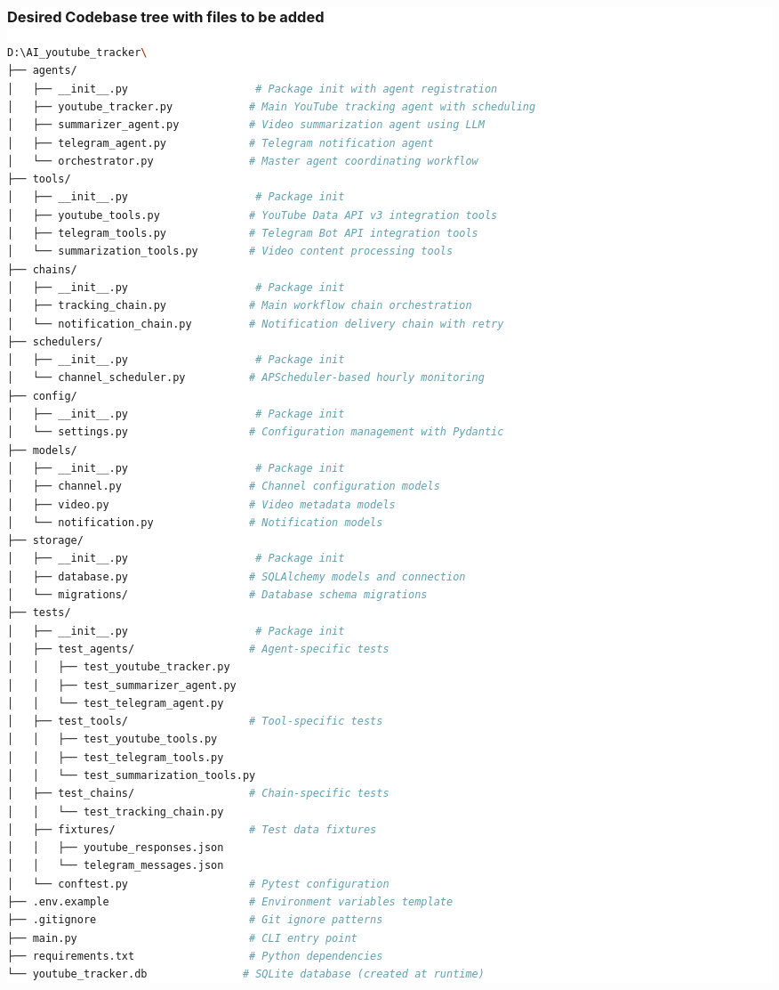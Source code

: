 ### Desired Codebase tree with files to be added
```bash
D:\AI_youtube_tracker\
├── agents/
│   ├── __init__.py                    # Package init with agent registration
│   ├── youtube_tracker.py            # Main YouTube tracking agent with scheduling
│   ├── summarizer_agent.py           # Video summarization agent using LLM
│   ├── telegram_agent.py             # Telegram notification agent
│   └── orchestrator.py               # Master agent coordinating workflow
├── tools/
│   ├── __init__.py                    # Package init
│   ├── youtube_tools.py              # YouTube Data API v3 integration tools
│   ├── telegram_tools.py             # Telegram Bot API integration tools
│   └── summarization_tools.py        # Video content processing tools
├── chains/
│   ├── __init__.py                    # Package init
│   ├── tracking_chain.py             # Main workflow chain orchestration
│   └── notification_chain.py         # Notification delivery chain with retry
├── schedulers/
│   ├── __init__.py                    # Package init
│   └── channel_scheduler.py          # APScheduler-based hourly monitoring
├── config/
│   ├── __init__.py                    # Package init
│   └── settings.py                   # Configuration management with Pydantic
├── models/
│   ├── __init__.py                    # Package init
│   ├── channel.py                    # Channel configuration models
│   ├── video.py                      # Video metadata models
│   └── notification.py               # Notification models
├── storage/
│   ├── __init__.py                    # Package init
│   ├── database.py                   # SQLAlchemy models and connection
│   └── migrations/                   # Database schema migrations
├── tests/
│   ├── __init__.py                    # Package init
│   ├── test_agents/                  # Agent-specific tests
│   │   ├── test_youtube_tracker.py
│   │   ├── test_summarizer_agent.py
│   │   └── test_telegram_agent.py
│   ├── test_tools/                   # Tool-specific tests
│   │   ├── test_youtube_tools.py
│   │   ├── test_telegram_tools.py
│   │   └── test_summarization_tools.py
│   ├── test_chains/                  # Chain-specific tests
│   │   └── test_tracking_chain.py
│   ├── fixtures/                     # Test data fixtures
│   │   ├── youtube_responses.json
│   │   └── telegram_messages.json
│   └── conftest.py                   # Pytest configuration
├── .env.example                      # Environment variables template
├── .gitignore                        # Git ignore patterns
├── main.py                           # CLI entry point
├── requirements.txt                  # Python dependencies
└── youtube_tracker.db               # SQLite database (created at runtime)
```

